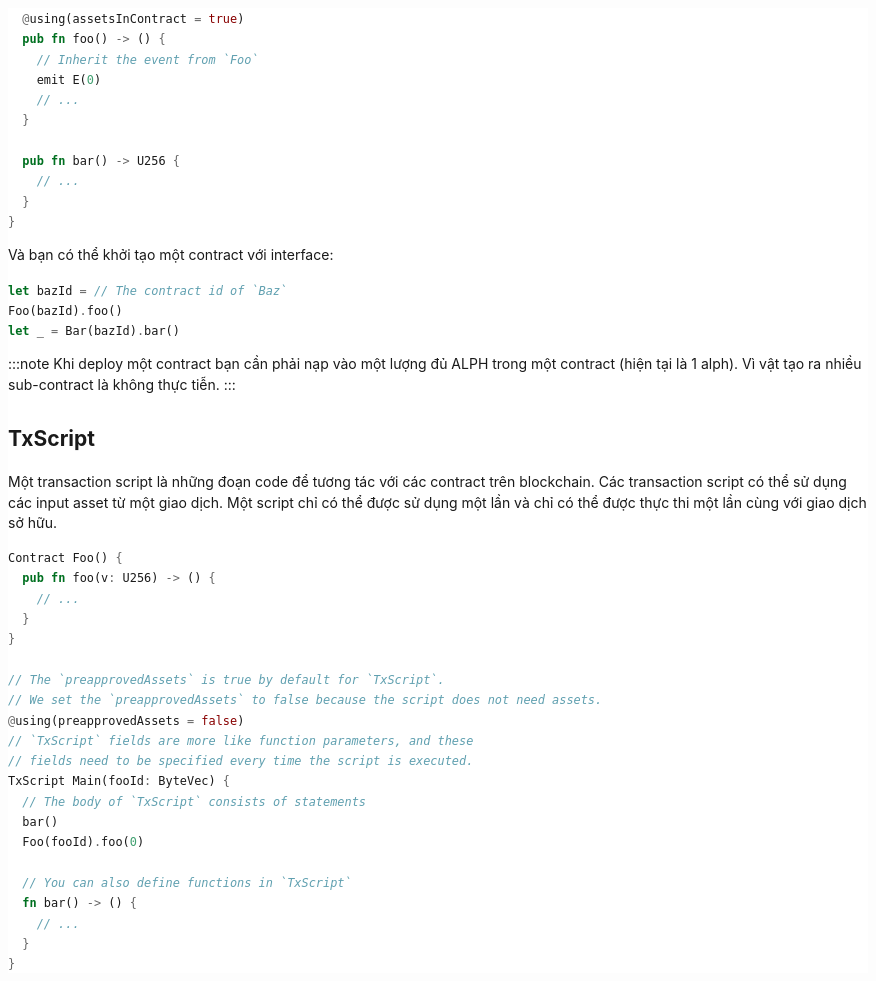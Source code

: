 ```rust
  @using(assetsInContract = true)
  pub fn foo() -> () {
    // Inherit the event from `Foo`
    emit E(0)
    // ...
  }

  pub fn bar() -> U256 {
    // ...
  }
}
```

Và bạn có thể khởi tạo một contract với interface:

```rust
let bazId = // The contract id of `Baz`
Foo(bazId).foo()
let _ = Bar(bazId).bar()
```

:::note
Khi deploy một contract bạn cần phải nạp vào một lượng đủ ALPH trong một contract (hiện tại là 1 alph). Vì vật tạo ra nhiều sub-contract là không thực tiễn.
:::

## TxScript

Một transaction script là những đoạn code để tương tác với các contract trên blockchain. Các transaction script có thể sử dụng các input asset từ một giao dịch. Một script chỉ có thể được sử dụng một lần và chỉ có thể được thực thi một lần cùng với giao dịch sở hữu.

```rust
Contract Foo() {
  pub fn foo(v: U256) -> () {
    // ...
  }
}

// The `preapprovedAssets` is true by default for `TxScript`.
// We set the `preapprovedAssets` to false because the script does not need assets.
@using(preapprovedAssets = false)
// `TxScript` fields are more like function parameters, and these
// fields need to be specified every time the script is executed.
TxScript Main(fooId: ByteVec) {
  // The body of `TxScript` consists of statements
  bar()
  Foo(fooId).foo(0)

  // You can also define functions in `TxScript`
  fn bar() -> () {
    // ...
  }
}
```
